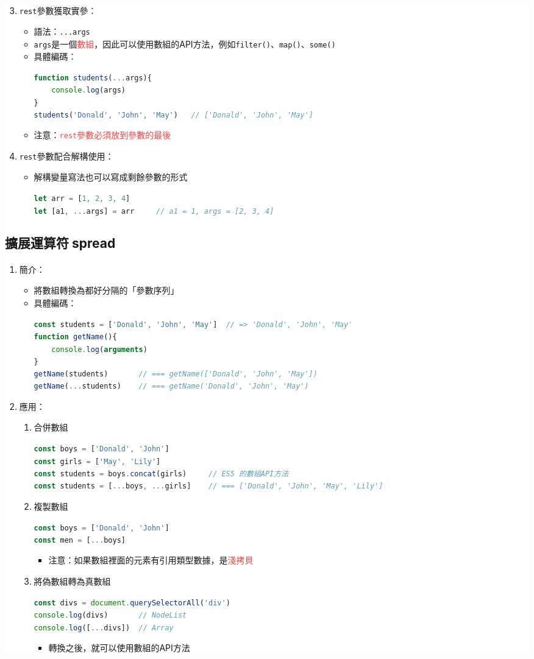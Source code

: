 
3. `rest`參數獲取實參：
    - 語法：`...args`
    - `args`是一個<font color="#f54747">數組</font>，因此可以使用數組的API方法，例如`filter()`、`map()`、`some()`
    - 具體編碼：
        ```js
        function students(...args){
            console.log(args)
        }
        students('Donald', 'John', 'May')   // ['Donald', 'John', 'May']
        ```
    - 注意：<font color="#f54747">`rest`參數必須放到參數的最後</font>


4. `rest`參數配合解構使用：
    - 解構變量寫法也可以寫成剩餘參數的形式
        ```js
        let arr = [1, 2, 3, 4]
        let [a1, ...args] = arr     // a1 = 1, args = [2, 3, 4]
        ```



## 擴展運算符 spread
1. 簡介：
    - 將數組轉換為都好分隔的「參數序列」
    - 具體編碼：
        ```js
        const students = ['Donald', 'John', 'May']  // => 'Donald', 'John', 'May'
        function getName(){
            console.log(arguments)
        }
        getName(students)       // === getName(['Donald', 'John', 'May'])
        getName(...students)    // === getName('Donald', 'John', 'May')        
        ```


2. 應用：
    1. 合併數組
        ```js
        const boys = ['Donald', 'John']
        const girls = ['May', 'Lily']
        const students = boys.concat(girls)     // ES5 的數組API方法
        const students = [...boys, ...girls]    // === ['Donald', 'John', 'May', 'Lily']
        ```

    2. 複製數組
        ```js
        const boys = ['Donald', 'John']
        const men = [...boys]
        ```
        - 注意：如果數組裡面的元素有引用類型數據，是<font color="#f54747">淺拷貝</font>

    3. 將偽數組轉為真數組
        ```js
        const divs = document.querySelectorAll('div')
        console.log(divs)       // NodeList
        console.log([...divs])  // Array
        ```
        - 轉換之後，就可以使用數組的API方法
